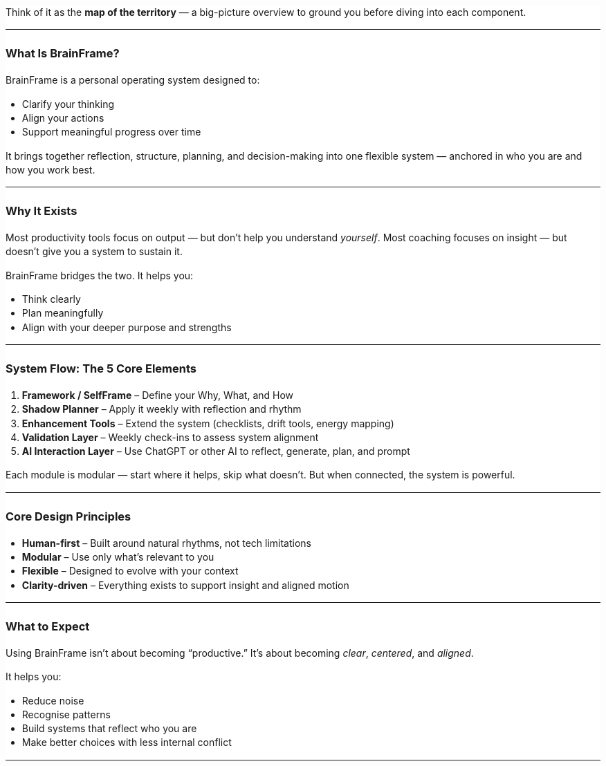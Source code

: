 Think of it as the **map of the territory** — a big-picture overview to ground you before diving into each component.

---

### What Is BrainFrame?
BrainFrame is a personal operating system designed to:
- Clarify your thinking
- Align your actions
- Support meaningful progress over time

It brings together reflection, structure, planning, and decision-making into one flexible system — anchored in who you are and how you work best.

---

### Why It Exists
Most productivity tools focus on output — but don’t help you understand *yourself*.
Most coaching focuses on insight — but doesn’t give you a system to sustain it.

BrainFrame bridges the two. It helps you:
- Think clearly
- Plan meaningfully
- Align with your deeper purpose and strengths

---

### System Flow: The 5 Core Elements
1. **Framework / SelfFrame** – Define your Why, What, and How
2. **Shadow Planner** – Apply it weekly with reflection and rhythm
3. **Enhancement Tools** – Extend the system (checklists, drift tools, energy mapping)
4. **Validation Layer** – Weekly check-ins to assess system alignment
5. **AI Interaction Layer** – Use ChatGPT or other AI to reflect, generate, plan, and prompt

Each module is modular — start where it helps, skip what doesn’t. But when connected, the system is powerful.

---

### Core Design Principles
- **Human-first** – Built around natural rhythms, not tech limitations
- **Modular** – Use only what’s relevant to you
- **Flexible** – Designed to evolve with your context
- **Clarity-driven** – Everything exists to support insight and aligned motion

---

### What to Expect
Using BrainFrame isn’t about becoming “productive.”
It’s about becoming *clear*, *centered*, and *aligned*.

It helps you:
- Reduce noise
- Recognise patterns
- Build systems that reflect who you are
- Make better choices with less internal conflict

---